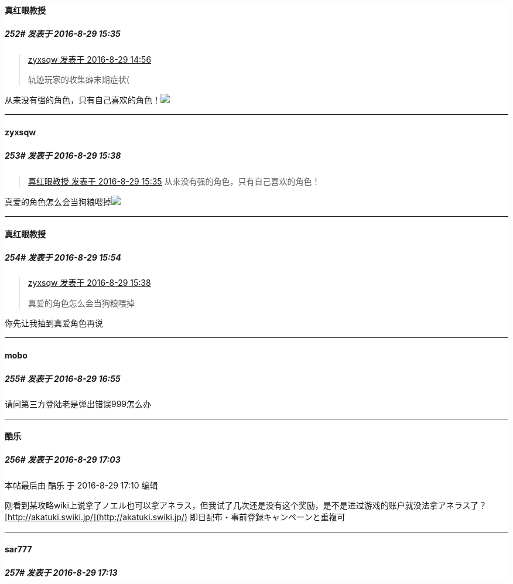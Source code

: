 ####  真红眼教授  
##### 252#       发表于 2016-8-29 15:35

<blockquote><a href="httphttps://bbs.saraba1st.com/2b/forum.php?mod=redirect&amp;goto=findpost&amp;pid=33419799&amp;ptid=1035448" target="_blank">zyxsqw 发表于 2016-8-29 14:56</a>

轨迹玩家的收集癖末期症状(</blockquote>
从来没有强的角色，只有自己喜欢的角色！<img src="https://static.saraba1st.com/image/smiley/face/116.gif" referrerpolicy="no-referrer">

*****

####  zyxsqw  
##### 253#       发表于 2016-8-29 15:38

<blockquote><a href="httphttps://bbs.saraba1st.com/2b/forum.php?mod=redirect&amp;goto=findpost&amp;pid=33420268&amp;ptid=1035448" target="_blank">真红眼教授 发表于 2016-8-29 15:35</a>
从来没有强的角色，只有自己喜欢的角色！</blockquote>
真爱的角色怎么会当狗粮喂掉<img src="https://static.saraba1st.com/image/smiley/face/91.gif" referrerpolicy="no-referrer">

*****

####  真红眼教授  
##### 254#       发表于 2016-8-29 15:54

<blockquote><a href="httphttps://bbs.saraba1st.com/2b/forum.php?mod=redirect&amp;goto=findpost&amp;pid=33420296&amp;ptid=1035448" target="_blank">zyxsqw 发表于 2016-8-29 15:38</a>

真爱的角色怎么会当狗粮喂掉</blockquote>
你先让我抽到真爱角色再说

*****

####  mobo  
##### 255#       发表于 2016-8-29 16:55

请问第三方登陆老是弹出错误999怎么办

*****

####  酷乐  
##### 256#       发表于 2016-8-29 17:03

 本帖最后由 酷乐 于 2016-8-29 17:10 编辑 

刚看到某攻略wiki上说拿了ノエル也可以拿アネラス，但我试了几次还是没有这个奖励，是不是进过游戏的账户就没法拿アネラス了？
[http://akatuki.swiki.jp/](http://akatuki.swiki.jp/)
即日配布・事前登録キャンペーンと重複可

*****

####  sar777  
##### 257#       发表于 2016-8-29 17:13
